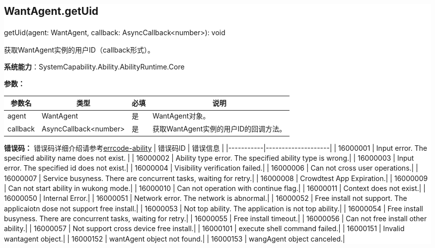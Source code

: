 

## WantAgent.getUid

getUid(agent: WantAgent, callback: AsyncCallback\<number\>): void

获取WantAgent实例的用户ID（callback形式）。

**系统能力**：SystemCapability.Ability.AbilityRuntime.Core

**参数：**

| 参数名     | 类型                    | 必填 | 说明                                |
| -------- | ----------------------- | ---- | ----------------------------------- |
| agent    | WantAgent               | 是   | WantAgent对象。                       |
| callback | AsyncCallback\<number\> | 是   | 获取WantAgent实例的用户ID的回调方法。 |

**错误码：**
错误码详细介绍请参考[errcode-ability](../errorcodes/errorcode-ability.md)
| 错误码ID    | 错误信息            |
|-----------|--------------------|
| 16000001   | Input error. The specified ability name does not exist. |
| 16000002   | Ability type error. The specified ability type is wrong.|
| 16000003   | Input error. The specified id does not exist.|
| 16000004   | Visibility verification failed.|
| 16000006   | Can not cross user operations.|
| 16000007   | Service busyness. There are concurrent tasks, waiting for retry.|
| 16000008   | Crowdtest App Expiration.|
| 16000009   | Can not start ability in wukong mode.|
| 16000010   | Can not operation with continue flag.|
| 16000011   | Context does not exist.|
| 16000050   | Internal Error.|
| 16000051   | Network error. The network is abnormal.|
| 16000052   | Free install not support. The applicaiotn dose not support free install.|
| 16000053   | Not top ability. The application is not top ability.|
| 16000054   | Free install busyness. There are concurrent tasks, waiting for retry.|
| 16000055   | Free install timeout.|
| 16000056   | Can not free install other ability.|
| 16000057   | Not support cross device free install.|
| 16000101   | execute shell command failed.|
| 16000151   | Invalid wantagent object.|
| 16000152   | wantAgent object not found.|
| 16000153   | wangAgent object canceled.|
